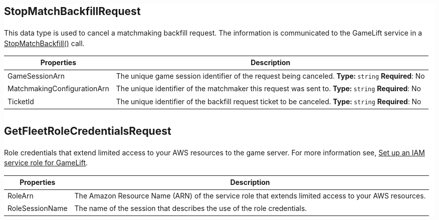 ## StopMatchBackfillRequest<a name="integration-server-sdk5-csharp-dataypes-stopmatchbackfillrequest"></a>

This data type is used to cancel a matchmaking backfill request\. The information is communicated to the GameLift service in a [StopMatchBackfill\(\)](integration-server-sdk5-csharp-actions.md#integration-server-sdk5-csharp-stopmatchbackfill) call\.


| Properties | **Description** | 
| --- | --- | 
| GameSessionArn |  The unique game session identifier of the request being canceled\. **Type:** `string` **Required**: No  | 
| MatchmakingConfigurationArn |  The unique identifier of the matchmaker this request was sent to\. **Type:** `string` **Required**: No  | 
| TicketId |  The unique identifier of the backfill request ticket to be canceled\. **Type:** `string` **Required**: No  | 

## GetFleetRoleCredentialsRequest<a name="integration-server-sdk5-csharp-dataypes-getfleetrolecredentialsrequest"></a>

Role credentials that extend limited access to your AWS resources to the game server\. For more information see, [Set up an IAM service role for GameLift](setting-up-role.md)\.


| Properties | **Description** | 
| --- | --- | 
| RoleArn | The Amazon Resource Name \(ARN\) of the service role that extends limited access to your AWS resources\. | 
| RoleSessionName | The name of the session that describes the use of the role credentials\. | 